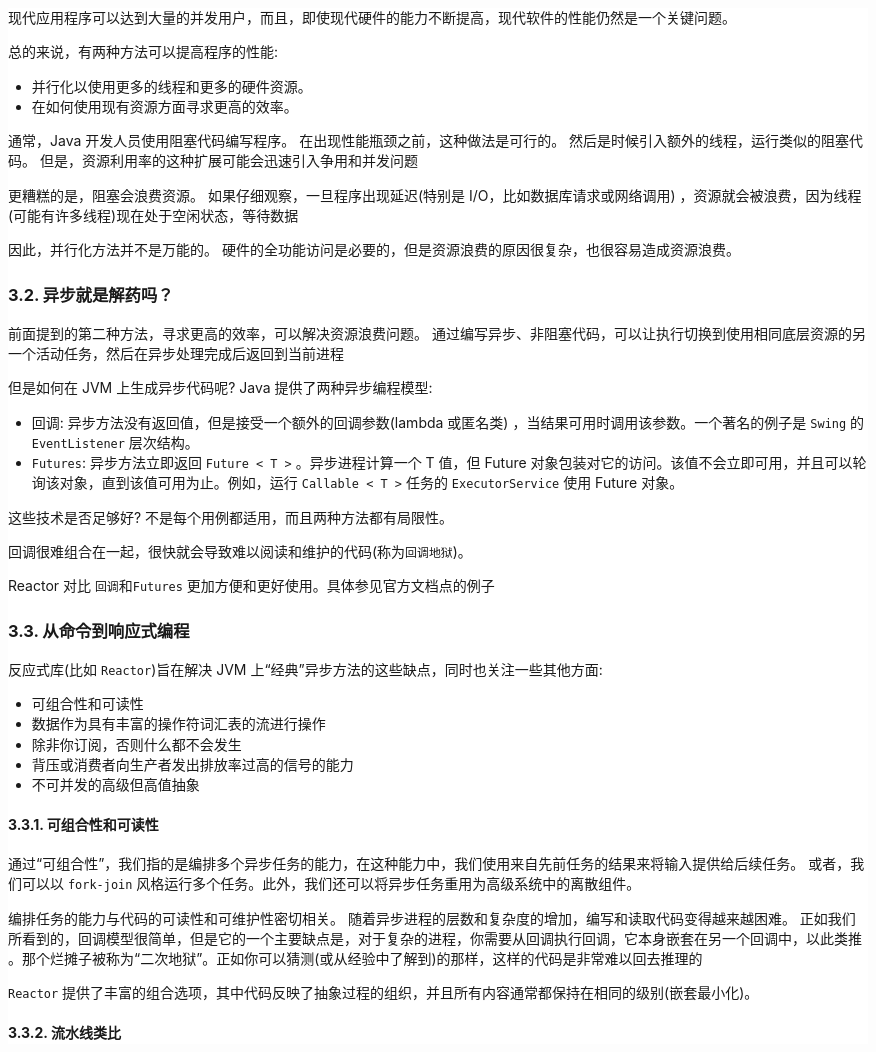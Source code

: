 现代应用程序可以达到大量的并发用户，而且，即使现代硬件的能力不断提高，现代软件的性能仍然是一个关键问题。

总的来说，有两种方法可以提高程序的性能:

- 并行化以使用更多的线程和更多的硬件资源。
- 在如何使用现有资源方面寻求更高的效率。


通常，Java 开发人员使用阻塞代码编写程序。
在出现性能瓶颈之前，这种做法是可行的。
然后是时候引入额外的线程，运行类似的阻塞代码。
但是，资源利用率的这种扩展可能会迅速引入争用和并发问题


更糟糕的是，阻塞会浪费资源。
如果仔细观察，一旦程序出现延迟(特别是 I/O，比如数据库请求或网络调用) ，资源就会被浪费，因为线程(可能有许多线程)现在处于空闲状态，等待数据

因此，并行化方法并不是万能的。
硬件的全功能访问是必要的，但是资源浪费的原因很复杂，也很容易造成资源浪费。

### 3.2. 异步就是解药吗？

前面提到的第二种方法，寻求更高的效率，可以解决资源浪费问题。
通过编写异步、非阻塞代码，可以让执行切换到使用相同底层资源的另一个活动任务，然后在异步处理完成后返回到当前进程

但是如何在 JVM 上生成异步代码呢? Java 提供了两种异步编程模型:
- 回调: 异步方法没有返回值，但是接受一个额外的回调参数(lambda 或匿名类) ，当结果可用时调用该参数。一个著名的例子是 `Swing` 的 `EventListener` 层次结构。
- `Futures`: 异步方法立即返回 `Future < T >` 。异步进程计算一个 T 值，但 Future 对象包装对它的访问。该值不会立即可用，并且可以轮询该对象，直到该值可用为止。例如，运行 `Callable < T >` 任务的 `ExecutorService` 使用 Future 对象。

这些技术是否足够好? 不是每个用例都适用，而且两种方法都有局限性。

回调很难组合在一起，很快就会导致难以阅读和维护的代码(称为`回调地狱`)。

Reactor 对比 `回调`和`Futures` 更加方便和更好使用。具体参见官方文档点的例子

### 3.3. 从命令到响应式编程

反应式库(比如 `Reactor`)旨在解决 JVM 上“经典”异步方法的这些缺点，同时也关注一些其他方面:
- 可组合性和可读性
- 数据作为具有丰富的操作符词汇表的流进行操作
- 除非你订阅，否则什么都不会发生
- 背压或消费者向生产者发出排放率过高的信号的能力
- 不可并发的高级但高值抽象

#### 3.3.1. 可组合性和可读性

通过“可组合性”，我们指的是编排多个异步任务的能力，在这种能力中，我们使用来自先前任务的结果来将输入提供给后续任务。
或者，我们可以以 `fork-join` 风格运行多个任务。此外，我们还可以将异步任务重用为高级系统中的离散组件。

编排任务的能力与代码的可读性和可维护性密切相关。
随着异步进程的层数和复杂度的增加，编写和读取代码变得越来越困难。
正如我们所看到的，回调模型很简单，但是它的一个主要缺点是，对于复杂的进程，你需要从回调执行回调，它本身嵌套在另一个回调中，以此类推
。那个烂摊子被称为“二次地狱”。正如你可以猜测(或从经验中了解到)的那样，这样的代码是非常难以回去推理的

`Reactor` 提供了丰富的组合选项，其中代码反映了抽象过程的组织，并且所有内容通常都保持在相同的级别(嵌套最小化)。


#### 3.3.2. 流水线类比
